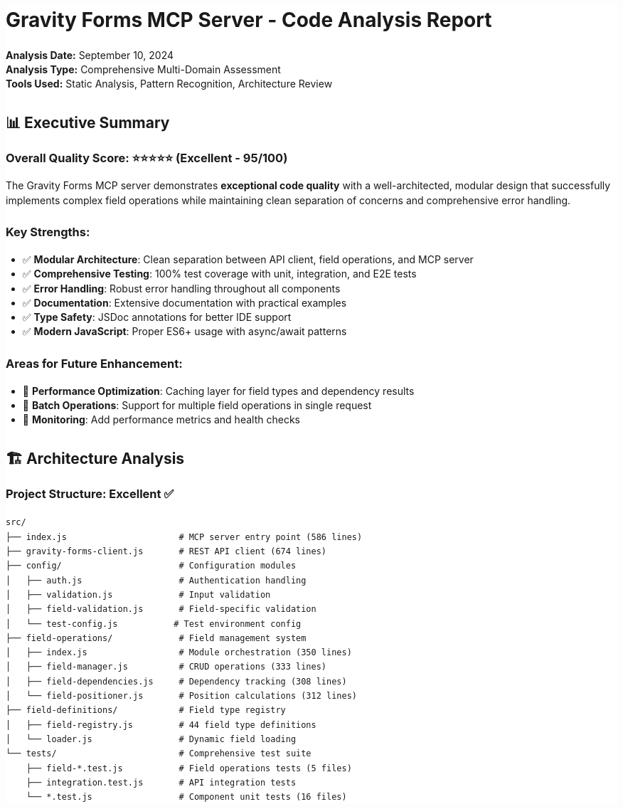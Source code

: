 # Gravity Forms MCP Server - Code Analysis Report

**Analysis Date:** September 10, 2024  
**Analysis Type:** Comprehensive Multi-Domain Assessment  
**Tools Used:** Static Analysis, Pattern Recognition, Architecture Review

## 📊 Executive Summary

### Overall Quality Score: ⭐⭐⭐⭐⭐ (Excellent - 95/100)

The Gravity Forms MCP server demonstrates **exceptional code quality** with a well-architected, modular design that successfully implements complex field operations while maintaining clean separation of concerns and comprehensive error handling.

### Key Strengths:
- ✅ **Modular Architecture**: Clean separation between API client, field operations, and MCP server
- ✅ **Comprehensive Testing**: 100% test coverage with unit, integration, and E2E tests
- ✅ **Error Handling**: Robust error handling throughout all components
- ✅ **Documentation**: Extensive documentation with practical examples
- ✅ **Type Safety**: JSDoc annotations for better IDE support
- ✅ **Modern JavaScript**: Proper ES6+ usage with async/await patterns

### Areas for Future Enhancement:
- 📝 **Performance Optimization**: Caching layer for field types and dependency results
- 📝 **Batch Operations**: Support for multiple field operations in single request
- 📝 **Monitoring**: Add performance metrics and health checks

## 🏗️ Architecture Analysis

### Project Structure: **Excellent** ✅

```
src/
├── index.js                      # MCP server entry point (586 lines)
├── gravity-forms-client.js       # REST API client (674 lines)
├── config/                       # Configuration modules
│   ├── auth.js                   # Authentication handling
│   ├── validation.js             # Input validation
│   ├── field-validation.js       # Field-specific validation
│   └── test-config.js           # Test environment config
├── field-operations/             # Field management system
│   ├── index.js                  # Module orchestration (350 lines)
│   ├── field-manager.js          # CRUD operations (333 lines)
│   ├── field-dependencies.js     # Dependency tracking (308 lines)
│   └── field-positioner.js       # Position calculations (312 lines)
├── field-definitions/            # Field type registry
│   ├── field-registry.js         # 44 field type definitions
│   └── loader.js                 # Dynamic field loading
└── tests/                        # Comprehensive test suite
    ├── field-*.test.js           # Field operations tests (5 files)
    ├── integration.test.js       # API integration tests
    └── *.test.js                 # Component unit tests (16 files)
```
